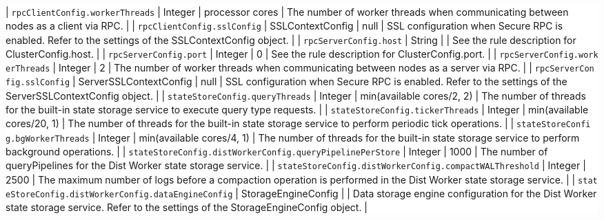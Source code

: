 | `rpcClientConfig.workerThreads`                           | Integer                | processor cores            | The number of worker threads when communicating between nodes as a client via RPC.                                                                                                                                                                                                                                                                            |
| `rpcClientConfig.sslConfig`                               | SSLContextConfig       | null                       | SSL configuration when Secure RPC is enabled. Refer to the settings of the SSLContextConfig object.                                                                                                                                                                                                                                                           |
| `rpcServerConfig.host`                                    | String                 |                            | See the rule description for ClusterConfig.host.                                                                                                                                                                                                                                                                                                              |
| `rpcServerConfig.port`                                    | Integer                | 0                          | See the rule description for ClusterConfig.port.                                                                                                                                                                                                                                                                                                              |
| `rpcServerConfig.workerThreads`                           | Integer                | 2                          | The number of worker threads when communicating between nodes as a server via RPC.                                                                                                                                                                                                                                                                            |
| `rpcServerConfig.sslConfig`                               | ServerSSLContextConfig | null                       | SSL configuration when Secure RPC is enabled. Refer to the settings of the ServerSSLContextConfig object.                                                                                                                                                                                                                                                     |
| `stateStoreConfig.queryThreads`                           | Integer                | min(available cores/2, 2)  | The number of threads for the built-in state storage service to execute query type requests.                                                                                                                                                                                                                                                                  |
| `stateStoreConfig.tickerThreads`                          | Integer                | min(available cores/20, 1) | The number of threads for the built-in state storage service to perform periodic tick operations.                                                                                                                                                                                                                                                             |
| `stateStoreConfig.bgWorkerThreads`                        | Integer                | min(available cores/4, 1)  | The number of threads for the built-in state storage service to perform background operations.                                                                                                                                                                                                                                                                |
| `stateStoreConfig.distWorkerConfig.queryPipelinePerStore` | Integer                | 1000                       | The number of queryPipelines for the Dist Worker state storage service.                                                                                                                                                                                                                                                                                       |
| `stateStoreConfig.distWorkerConfig.compactWALThreshold`   | Integer                | 2500                       | The maximum number of logs before a compaction operation is performed in the Dist Worker state storage service.                                                                                                                                                                                                                                               |
| `stateStoreConfig.distWorkerConfig.dataEngineConfig`      | StorageEngineConfig    |                            | Data storage engine configuration for the Dist Worker state storage service. Refer to the settings of the StorageEngineConfig object.                                                                                                                                                                                                                         |